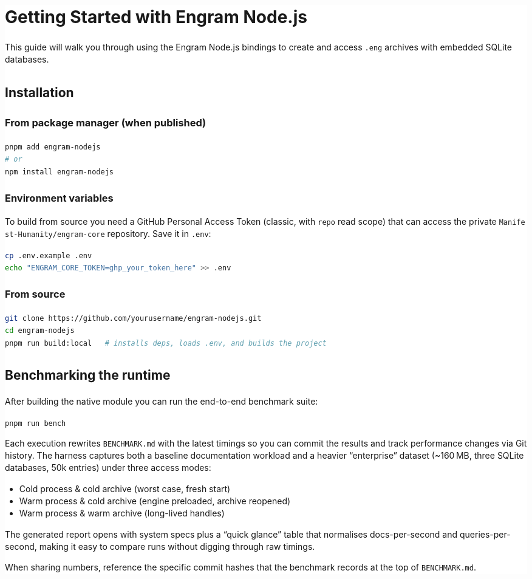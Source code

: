 # Getting Started with Engram Node.js

This guide will walk you through using the Engram Node.js bindings to create and access `.eng` archives with embedded SQLite databases.

## Installation

### From package manager (when published)

```bash
pnpm add engram-nodejs
# or
npm install engram-nodejs
```

### Environment variables

To build from source you need a GitHub Personal Access Token (classic, with `repo` read scope) that can access the private `Manifest-Humanity/engram-core` repository. Save it in `.env`:

```bash
cp .env.example .env
echo "ENGRAM_CORE_TOKEN=ghp_your_token_here" >> .env
```

### From source

```bash
git clone https://github.com/yourusername/engram-nodejs.git
cd engram-nodejs
pnpm run build:local   # installs deps, loads .env, and builds the project
```

## Benchmarking the runtime

After building the native module you can run the end-to-end benchmark suite:

```bash
pnpm run bench
```

Each execution rewrites `BENCHMARK.md` with the latest timings so you can commit the results and track performance changes via Git history. The harness captures both a baseline documentation workload and a heavier “enterprise” dataset (~160 MB, three SQLite databases, 50k entries) under three access modes:

- Cold process & cold archive (worst case, fresh start)
- Warm process & cold archive (engine preloaded, archive reopened)
- Warm process & warm archive (long-lived handles)

The generated report opens with system specs plus a “quick glance” table that normalises docs-per-second and queries-per-second, making it easy to compare runs without digging through raw timings.

When sharing numbers, reference the specific commit hashes that the benchmark records at the top of `BENCHMARK.md`.
